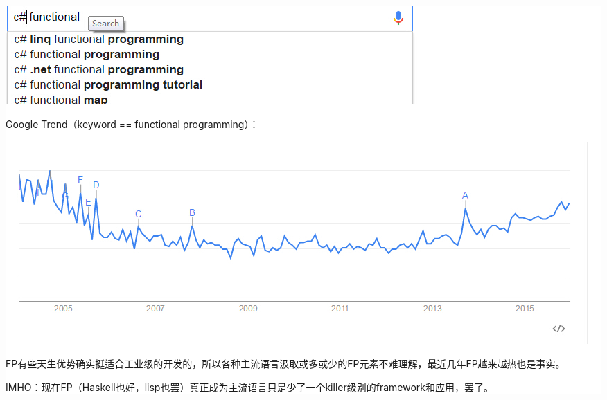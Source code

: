 ![csharp](/assets/images/fp-csharp.jpg)

Google Trend（keyword == functional programming）：

![trend](/assets/images/fp-trend.jpg)

FP有些天生优势确实挺适合工业级的开发的，所以各种主流语言汲取或多或少的FP元素不难理解，最近几年FP越来越热也是事实。

IMHO：现在FP（Haskell也好，lisp也罢）真正成为主流语言只是少了一个killer级别的framework和应用，罢了。